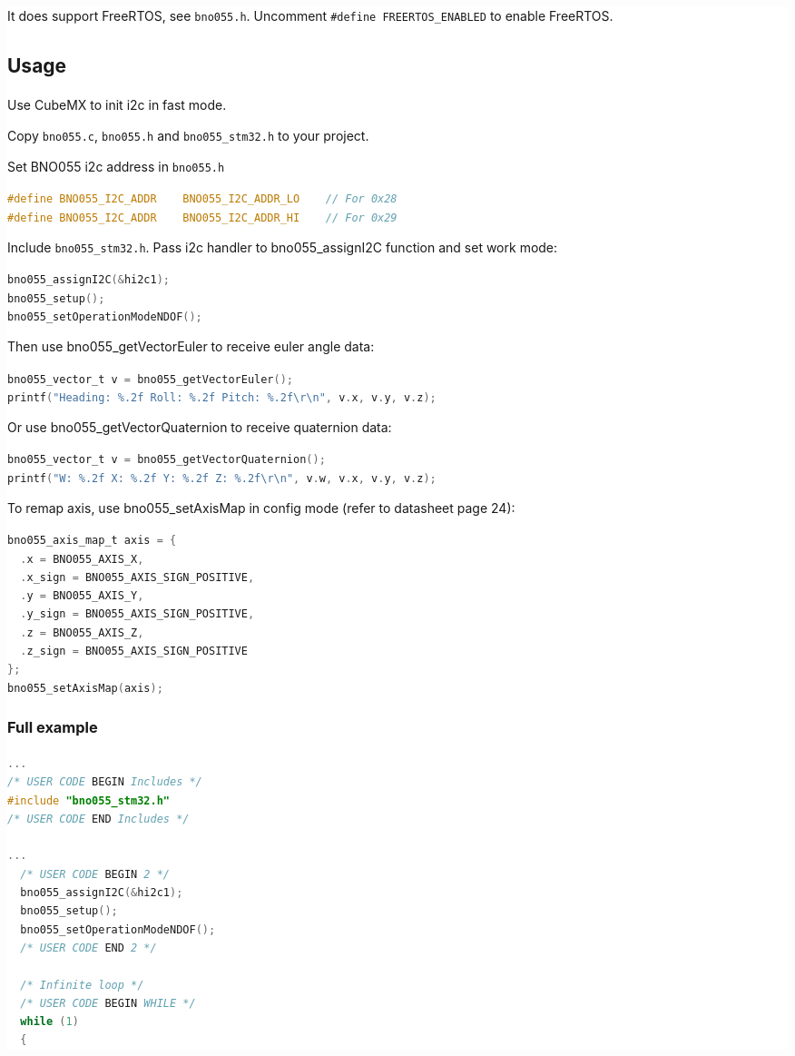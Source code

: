 It does support FreeRTOS, see `bno055.h`. Uncomment `#define FREERTOS_ENABLED` to enable FreeRTOS.

## Usage

Use CubeMX to init i2c in fast mode.

Copy `bno055.c`, `bno055.h` and `bno055_stm32.h` to your project.

Set BNO055 i2c address in `bno055.h`

```c
#define BNO055_I2C_ADDR    BNO055_I2C_ADDR_LO    // For 0x28
#define BNO055_I2C_ADDR    BNO055_I2C_ADDR_HI    // For 0x29
```

Include `bno055_stm32.h`.
Pass i2c handler to bno055_assignI2C function and set work mode:

```c
bno055_assignI2C(&hi2c1);
bno055_setup();
bno055_setOperationModeNDOF();
```

Then use bno055_getVectorEuler to receive euler angle data:

```c
bno055_vector_t v = bno055_getVectorEuler();
printf("Heading: %.2f Roll: %.2f Pitch: %.2f\r\n", v.x, v.y, v.z);
```

Or use bno055_getVectorQuaternion to receive quaternion data:

```c
bno055_vector_t v = bno055_getVectorQuaternion();
printf("W: %.2f X: %.2f Y: %.2f Z: %.2f\r\n", v.w, v.x, v.y, v.z);
```

To remap axis, use bno055_setAxisMap in config mode (refer to datasheet page 24):

```c
bno055_axis_map_t axis = {
  .x = BNO055_AXIS_X,
  .x_sign = BNO055_AXIS_SIGN_POSITIVE,
  .y = BNO055_AXIS_Y,
  .y_sign = BNO055_AXIS_SIGN_POSITIVE,
  .z = BNO055_AXIS_Z,
  .z_sign = BNO055_AXIS_SIGN_POSITIVE
};
bno055_setAxisMap(axis);
```

### Full example

```c
...
/* USER CODE BEGIN Includes */
#include "bno055_stm32.h"
/* USER CODE END Includes */

...
  /* USER CODE BEGIN 2 */
  bno055_assignI2C(&hi2c1);
  bno055_setup();
  bno055_setOperationModeNDOF();
  /* USER CODE END 2 */

  /* Infinite loop */
  /* USER CODE BEGIN WHILE */
  while (1)
  {
```